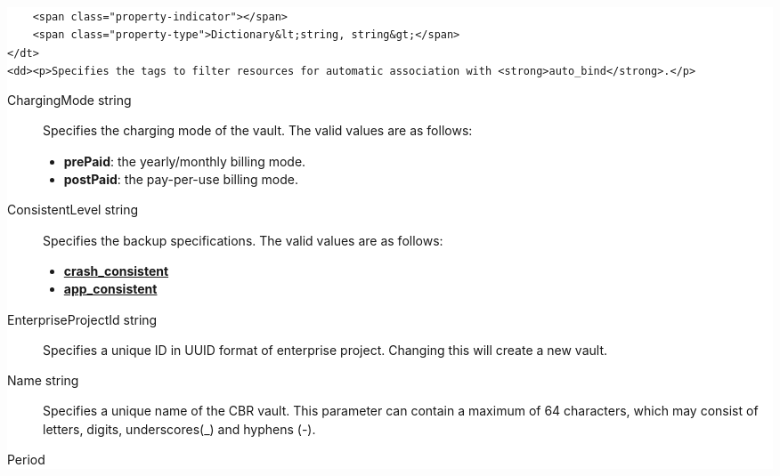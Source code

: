         <span class="property-indicator"></span>
        <span class="property-type">Dictionary&lt;string, string&gt;</span>
    </dt>
    <dd><p>Specifies the tags to filter resources for automatic association with <strong>auto_bind</strong>.</p>
</dd><dt class="property-optional property-replacement"
            title="Optional">
        <span id="chargingmode_csharp">
<a data-swiftype-name="resource-property" data-swiftype-type="text" href="#chargingmode_csharp" style="color: inherit; text-decoration: inherit;">Charging<wbr>Mode</a>
</span>
        <span class="property-indicator"></span>
        <span class="property-type">string</span>
    </dt>
    <dd><p>Specifies the charging mode of the vault.
The valid values are as follows:</p>
<ul>
<li><strong>prePaid</strong>: the yearly/monthly billing mode.</li>
<li><strong>postPaid</strong>: the pay-per-use billing mode.</li>
</ul>
</dd><dt class="property-optional property-replacement"
            title="Optional">
        <span id="consistentlevel_csharp">
<a data-swiftype-name="resource-property" data-swiftype-type="text" href="#consistentlevel_csharp" style="color: inherit; text-decoration: inherit;">Consistent<wbr>Level</a>
</span>
        <span class="property-indicator"></span>
        <span class="property-type">string</span>
    </dt>
    <dd><p>Specifies the backup specifications.
The valid values are as follows:</p>
<ul>
<li><strong><a href="https://support.huaweicloud.com/intl/en-us/usermanual-cbr/cbr_03_0109.html">crash_consistent</a></strong></li>
<li><strong><a href="https://support.huaweicloud.com/intl/en-us/usermanual-cbr/cbr_03_0109.html">app_consistent</a></strong></li>
</ul>
</dd><dt class="property-optional property-replacement"
            title="Optional">
        <span id="enterpriseprojectid_csharp">
<a data-swiftype-name="resource-property" data-swiftype-type="text" href="#enterpriseprojectid_csharp" style="color: inherit; text-decoration: inherit;">Enterprise<wbr>Project<wbr>Id</a>
</span>
        <span class="property-indicator"></span>
        <span class="property-type">string</span>
    </dt>
    <dd><p>Specifies a unique ID in UUID format of enterprise project.
Changing this will create a new vault.</p>
</dd><dt class="property-optional"
            title="Optional">
        <span id="name_csharp">
<a data-swiftype-name="resource-property" data-swiftype-type="text" href="#name_csharp" style="color: inherit; text-decoration: inherit;">Name</a>
</span>
        <span class="property-indicator"></span>
        <span class="property-type">string</span>
    </dt>
    <dd><p>Specifies a unique name of the CBR vault. This parameter can contain a maximum of 64
characters, which may consist of letters, digits, underscores(_) and hyphens (-).</p>
</dd><dt class="property-optional property-replacement"
            title="Optional">
        <span id="period_csharp">
<a data-swiftype-name="resource-property" data-swiftype-type="text" href="#period_csharp" style="color: inherit; text-decoration: inherit;">Period</a>